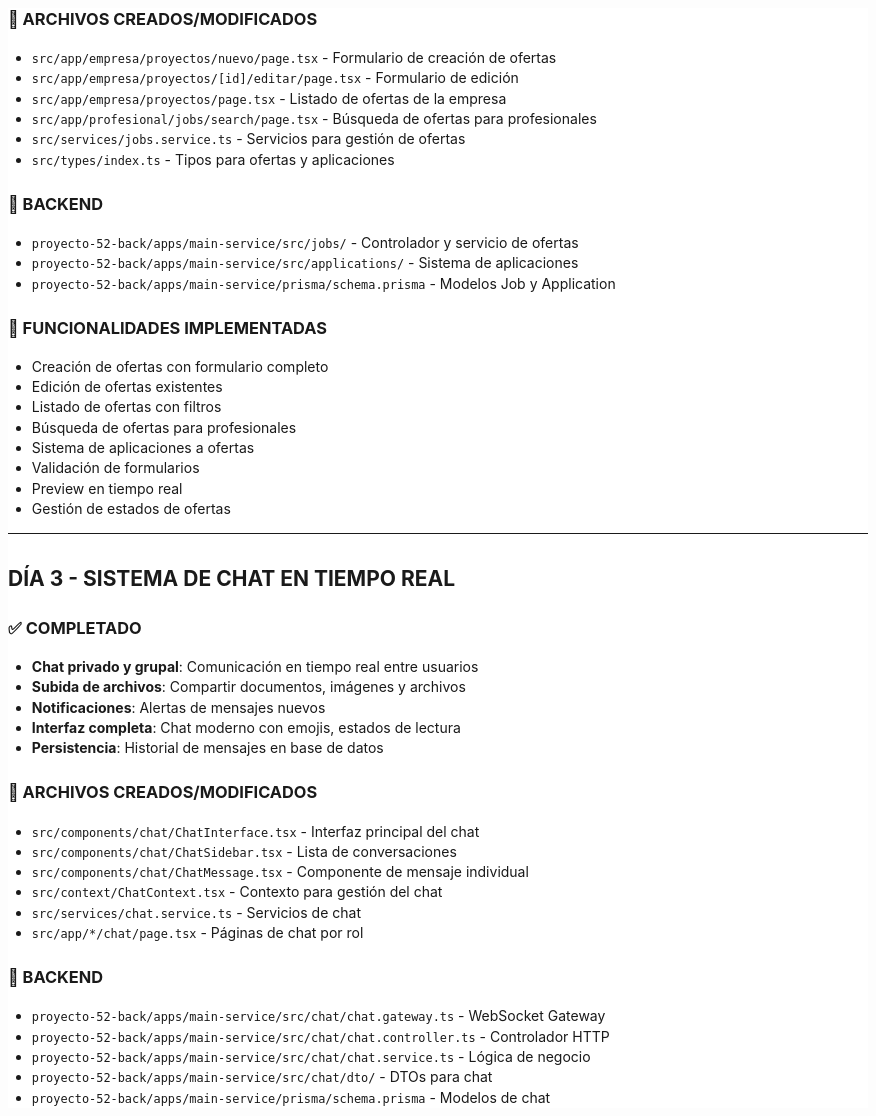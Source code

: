 ### 📁 ARCHIVOS CREADOS/MODIFICADOS
- `src/app/empresa/proyectos/nuevo/page.tsx` - Formulario de creación de ofertas
- `src/app/empresa/proyectos/[id]/editar/page.tsx` - Formulario de edición
- `src/app/empresa/proyectos/page.tsx` - Listado de ofertas de la empresa
- `src/app/profesional/jobs/search/page.tsx` - Búsqueda de ofertas para profesionales
- `src/services/jobs.service.ts` - Servicios para gestión de ofertas
- `src/types/index.ts` - Tipos para ofertas y aplicaciones

### 🔧 BACKEND
- `proyecto-52-back/apps/main-service/src/jobs/` - Controlador y servicio de ofertas
- `proyecto-52-back/apps/main-service/src/applications/` - Sistema de aplicaciones
- `proyecto-52-back/apps/main-service/prisma/schema.prisma` - Modelos Job y Application

### 🎯 FUNCIONALIDADES IMPLEMENTADAS
- Creación de ofertas con formulario completo
- Edición de ofertas existentes
- Listado de ofertas con filtros
- Búsqueda de ofertas para profesionales
- Sistema de aplicaciones a ofertas
- Validación de formularios
- Preview en tiempo real
- Gestión de estados de ofertas

---

## DÍA 3 - SISTEMA DE CHAT EN TIEMPO REAL

### ✅ COMPLETADO
- **Chat privado y grupal**: Comunicación en tiempo real entre usuarios
- **Subida de archivos**: Compartir documentos, imágenes y archivos
- **Notificaciones**: Alertas de mensajes nuevos
- **Interfaz completa**: Chat moderno con emojis, estados de lectura
- **Persistencia**: Historial de mensajes en base de datos

### 📁 ARCHIVOS CREADOS/MODIFICADOS
- `src/components/chat/ChatInterface.tsx` - Interfaz principal del chat
- `src/components/chat/ChatSidebar.tsx` - Lista de conversaciones
- `src/components/chat/ChatMessage.tsx` - Componente de mensaje individual
- `src/context/ChatContext.tsx` - Contexto para gestión del chat
- `src/services/chat.service.ts` - Servicios de chat
- `src/app/*/chat/page.tsx` - Páginas de chat por rol

### 🔧 BACKEND
- `proyecto-52-back/apps/main-service/src/chat/chat.gateway.ts` - WebSocket Gateway
- `proyecto-52-back/apps/main-service/src/chat/chat.controller.ts` - Controlador HTTP
- `proyecto-52-back/apps/main-service/src/chat/chat.service.ts` - Lógica de negocio
- `proyecto-52-back/apps/main-service/src/chat/dto/` - DTOs para chat
- `proyecto-52-back/apps/main-service/prisma/schema.prisma` - Modelos de chat
